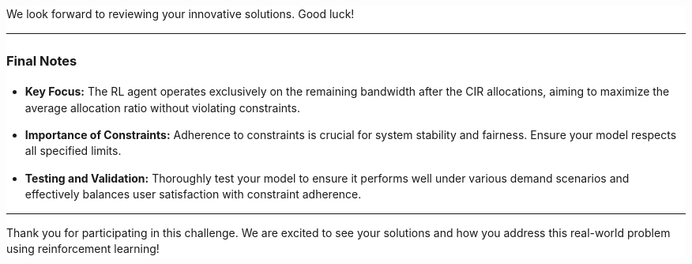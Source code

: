 We look forward to reviewing your innovative solutions. Good luck!

---

### **Final Notes**

- **Key Focus:** The RL agent operates exclusively on the remaining bandwidth after the CIR allocations, aiming to maximize the average allocation ratio without violating constraints.

- **Importance of Constraints:** Adherence to constraints is crucial for system stability and fairness. Ensure your model respects all specified limits.

- **Testing and Validation:** Thoroughly test your model to ensure it performs well under various demand scenarios and effectively balances user satisfaction with constraint adherence.

---

Thank you for participating in this challenge. We are excited to see your solutions and how you address this real-world problem using reinforcement learning!
